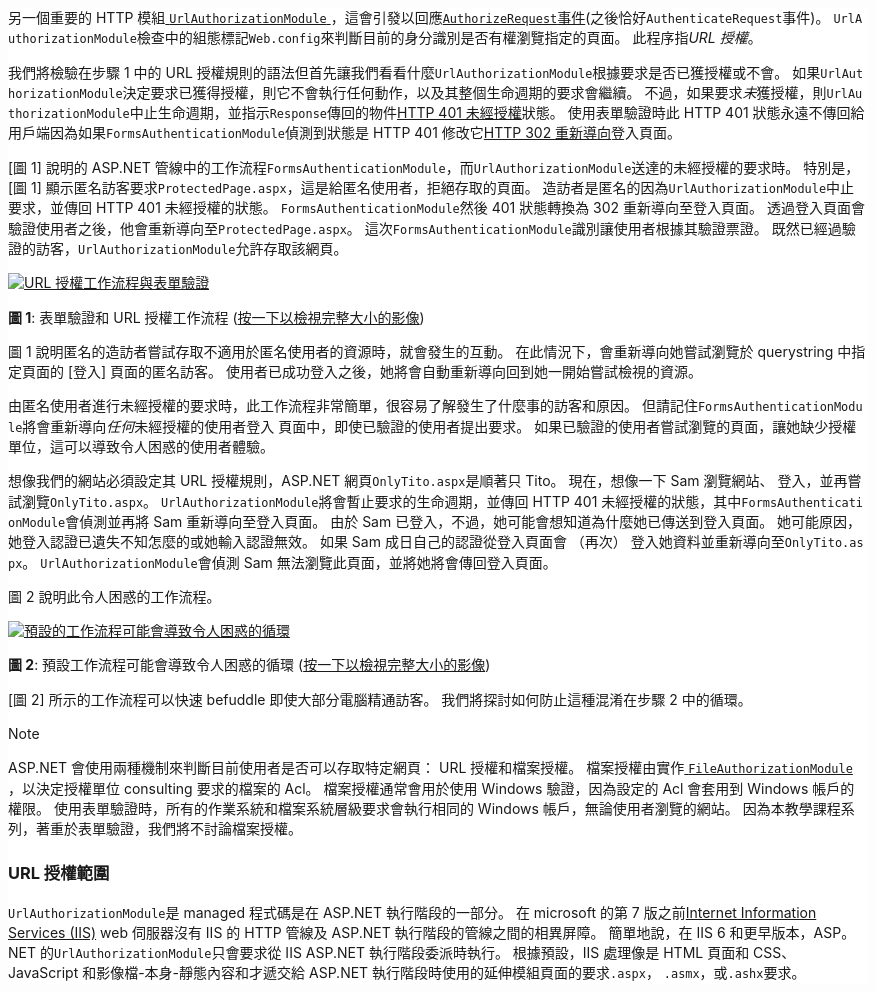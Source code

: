 另一個重要的 HTTP 模組[ `UrlAuthorizationModule` ](https://msdn.microsoft.com/library/system.web.security.urlauthorizationmodule.aspx)，這會引發以回應[`AuthorizeRequest`事件](https://msdn.microsoft.com/library/system.web.httpapplication.authorizerequest.aspx)(之後恰好`AuthenticateRequest`事件)。 `UrlAuthorizationModule`檢查中的組態標記`Web.config`來判斷目前的身分識別是否有權瀏覽指定的頁面。 此程序指*URL 授權*。

我們將檢驗在步驟 1 中的 URL 授權規則的語法但首先讓我們看看什麼`UrlAuthorizationModule`根據要求是否已獲授權或不會。 如果`UrlAuthorizationModule`決定要求已獲得授權，則它不會執行任何動作，以及其整個生命週期的要求會繼續。 不過，如果要求*未*獲授權，則`UrlAuthorizationModule`中止生命週期，並指示`Response`傳回的物件[HTTP 401 未經授權](http://www.checkupdown.com/status/E401.html)狀態。 使用表單驗證時此 HTTP 401 狀態永遠不傳回給用戶端因為如果`FormsAuthenticationModule`偵測到狀態是 HTTP 401 修改它[HTTP 302 重新導向](http://www.checkupdown.com/status/E302.html)登入頁面。

[圖 1] 說明的 ASP.NET 管線中的工作流程`FormsAuthenticationModule`，而`UrlAuthorizationModule`送達的未經授權的要求時。 特別是，[圖 1] 顯示匿名訪客要求`ProtectedPage.aspx`，這是給匿名使用者，拒絕存取的頁面。 造訪者是匿名的因為`UrlAuthorizationModule`中止要求，並傳回 HTTP 401 未經授權的狀態。 `FormsAuthenticationModule`然後 401 狀態轉換為 302 重新導向至登入頁面。 透過登入頁面會驗證使用者之後，他會重新導向至`ProtectedPage.aspx`。 這次`FormsAuthenticationModule`識別讓使用者根據其驗證票證。 既然已經過驗證的訪客，`UrlAuthorizationModule`允許存取該網頁。


[![URL 授權工作流程與表單驗證](user-based-authorization-vb/_static/image2.png)](user-based-authorization-vb/_static/image1.png)

**圖 1**: 表單驗證和 URL 授權工作流程 ([按一下以檢視完整大小的影像](user-based-authorization-vb/_static/image3.png))


圖 1 說明匿名的造訪者嘗試存取不適用於匿名使用者的資源時，就會發生的互動。 在此情況下，會重新導向她嘗試瀏覽於 querystring 中指定頁面的 [登入] 頁面的匿名訪客。 使用者已成功登入之後，她將會自動重新導向回到她一開始嘗試檢視的資源。

由匿名使用者進行未經授權的要求時，此工作流程非常簡單，很容易了解發生了什麼事的訪客和原因。 但請記住`FormsAuthenticationModule`將會重新導向*任何*未經授權的使用者登入 頁面中，即使已驗證的使用者提出要求。 如果已驗證的使用者嘗試瀏覽的頁面，讓她缺少授權單位，這可以導致令人困惑的使用者體驗。

想像我們的網站必須設定其 URL 授權規則，ASP.NET 網頁`OnlyTito.aspx`是順著只 Tito。 現在，想像一下 Sam 瀏覽網站、 登入，並再嘗試瀏覽`OnlyTito.aspx`。 `UrlAuthorizationModule`將會暫止要求的生命週期，並傳回 HTTP 401 未經授權的狀態，其中`FormsAuthenticationModule`會偵測並再將 Sam 重新導向至登入頁面。 由於 Sam 已登入，不過，她可能會想知道為什麼她已傳送到登入頁面。 她可能原因，她登入認證已遺失不知怎麼的或她輸入認證無效。 如果 Sam 成日自己的認證從登入頁面會 （再次） 登入她資料並重新導向至`OnlyTito.aspx`。 `UrlAuthorizationModule`會偵測 Sam 無法瀏覽此頁面，並將她將會傳回登入頁面。

圖 2 說明此令人困惑的工作流程。


[![預設的工作流程可能會導致令人困惑的循環](user-based-authorization-vb/_static/image5.png)](user-based-authorization-vb/_static/image4.png)

**圖 2**: 預設工作流程可能會導致令人困惑的循環 ([按一下以檢視完整大小的影像](user-based-authorization-vb/_static/image6.png))


[圖 2] 所示的工作流程可以快速 befuddle 即使大部分電腦精通訪客。 我們將探討如何防止這種混淆在步驟 2 中的循環。

> [!NOTE]
> ASP.NET 會使用兩種機制來判斷目前使用者是否可以存取特定網頁： URL 授權和檔案授權。 檔案授權由實作[ `FileAuthorizationModule` ](https://msdn.microsoft.com/library/system.web.security.fileauthorizationmodule.aspx)，以決定授權單位 consulting 要求的檔案的 Acl。 檔案授權通常會用於使用 Windows 驗證，因為設定的 Acl 會套用到 Windows 帳戶的權限。 使用表單驗證時，所有的作業系統和檔案系統層級要求會執行相同的 Windows 帳戶，無論使用者瀏覽的網站。 因為本教學課程系列，著重於表單驗證，我們將不討論檔案授權。


### <a name="the-scope-of-url-authorization"></a>URL 授權範圍

`UrlAuthorizationModule`是 managed 程式碼是在 ASP.NET 執行階段的一部分。 在 microsoft 的第 7 版之前[Internet Information Services (IIS)](https://www.iis.net/) web 伺服器沒有 IIS 的 HTTP 管線及 ASP.NET 執行階段的管線之間的相異屏障。 簡單地說，在 IIS 6 和更早版本，ASP。NET 的`UrlAuthorizationModule`只會要求從 IIS ASP.NET 執行階段委派時執行。 根據預設，IIS 處理像是 HTML 頁面和 CSS、 JavaScript 和影像檔-本身-靜態內容和才遞交給 ASP.NET 執行階段時使用的延伸模組頁面的要求`.aspx`， `.asmx`，或`.ashx`要求。
